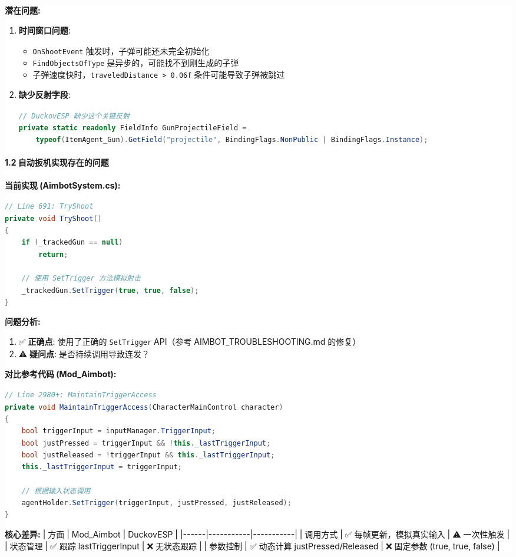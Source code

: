**潜在问题:**
1. **时间窗口问题**: 
   - `OnShootEvent` 触发时，子弹可能还未完全初始化
   - `FindObjectsOfType` 是异步的，可能找不到刚生成的子弹
   - 子弹速度快时，`traveledDistance > 0.06f` 条件可能导致子弹被跳过

2. **缺少反射字段**:
   ```csharp
   // DuckovESP 缺少这个关键反射
   private static readonly FieldInfo GunProjectileField = 
       typeof(ItemAgent_Gun).GetField("projectile", BindingFlags.NonPublic | BindingFlags.Instance);
   ```

#### 1.2 自动扳机实现存在的问题

**当前实现 (AimbotSystem.cs):**
```csharp
// Line 691: TryShoot
private void TryShoot()
{
    if (_trackedGun == null)
        return;
    
    // 使用 SetTrigger 方法模拟射击
    _trackedGun.SetTrigger(true, true, false);
}
```

**问题分析:**
1. ✅ **正确点**: 使用了正确的 `SetTrigger` API（参考 AIMBOT_TROUBLESHOOTING.md 的修复）
2. ⚠️ **疑问点**: 是否持续调用导致连发？

**对比参考代码 (Mod_Aimbot):**
```csharp
// Line 2980+: MaintainTriggerAccess
private void MaintainTriggerAccess(CharacterMainControl character)
{
    bool triggerInput = inputManager.TriggerInput;
    bool justPressed = triggerInput && !this._lastTriggerInput;
    bool justReleased = !triggerInput && this._lastTriggerInput;
    this._lastTriggerInput = triggerInput;
    
    // 根据输入状态调用
    agentHolder.SetTrigger(triggerInput, justPressed, justReleased);
}
```

**核心差异:**
| 方面 | Mod_Aimbot | DuckovESP |
|------|-----------|-----------|
| 调用方式 | ✅ 每帧更新，模拟真实输入 | ⚠️ 一次性触发 |
| 状态管理 | ✅ 跟踪 lastTriggerInput | ❌ 无状态跟踪 |
| 参数控制 | ✅ 动态计算 justPressed/Released | ❌ 固定参数 (true, true, false) |

